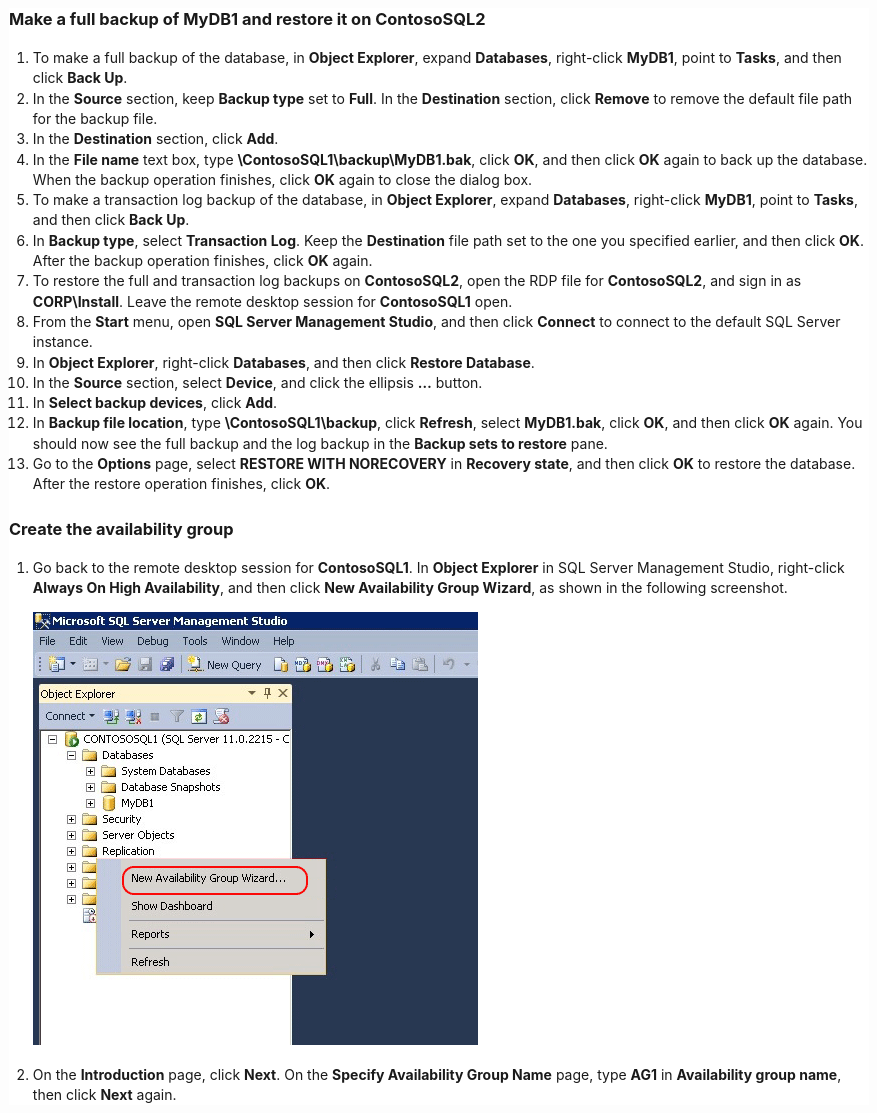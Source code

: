 ### Make a full backup of MyDB1 and restore it on ContosoSQL2
1. To make a full backup of the database, in **Object Explorer**, expand **Databases**, right-click **MyDB1**, point to **Tasks**, and then click **Back Up**.
2. In the **Source** section, keep **Backup type** set to **Full**. In the **Destination** section, click **Remove** to remove the default file path for the backup file.
3. In the **Destination** section, click **Add**.
4. In the **File name** text box, type **\\ContosoSQL1\backup\MyDB1.bak**, click **OK**, and then click **OK** again to back up the database. When the backup operation finishes, click **OK** again to close the dialog box.
5. To make a transaction log backup of the database, in **Object Explorer**, expand **Databases**, right-click **MyDB1**, point to **Tasks**, and then click **Back Up**.
6. In **Backup type**, select **Transaction Log**. Keep the **Destination** file path set to the one you specified earlier, and then click **OK**. After the backup operation finishes, click **OK** again.
7. To restore the full and transaction log backups on **ContosoSQL2**, open the RDP file for **ContosoSQL2**, and sign in as **CORP\Install**. Leave the remote desktop session for **ContosoSQL1** open.
8. From the **Start** menu, open **SQL Server Management Studio**, and then click **Connect** to connect to the default SQL Server instance.
9. In **Object Explorer**, right-click **Databases**, and then click **Restore Database**.
10. In the **Source** section, select **Device**, and click the ellipsis **…** button.
11. In **Select backup devices**, click **Add**.
12. In **Backup file location**, type **\\ContosoSQL1\backup**, click **Refresh**, select **MyDB1.bak**, click **OK**, and then click **OK** again. You should now see the full backup and the log backup in the **Backup sets to restore** pane.
13. Go to the **Options** page, select **RESTORE WITH NORECOVERY** in **Recovery state**, and then click **OK** to restore the database. After the restore operation finishes, click **OK**.

### Create the availability group
1. Go back to the remote desktop session for **ContosoSQL1**. In **Object Explorer** in SQL Server Management Studio, right-click **Always On High Availability**, and then click **New Availability Group Wizard**, as shown in the following screenshot.

    ![Start New Availability Group Wizard](./media/virtual-machines-windows-classic-portal-sql-alwayson-availability-groups/IC665523.gif)
2. On the **Introduction** page, click **Next**. On the **Specify Availability Group Name** page, type **AG1** in **Availability group name**, then click **Next** again.
